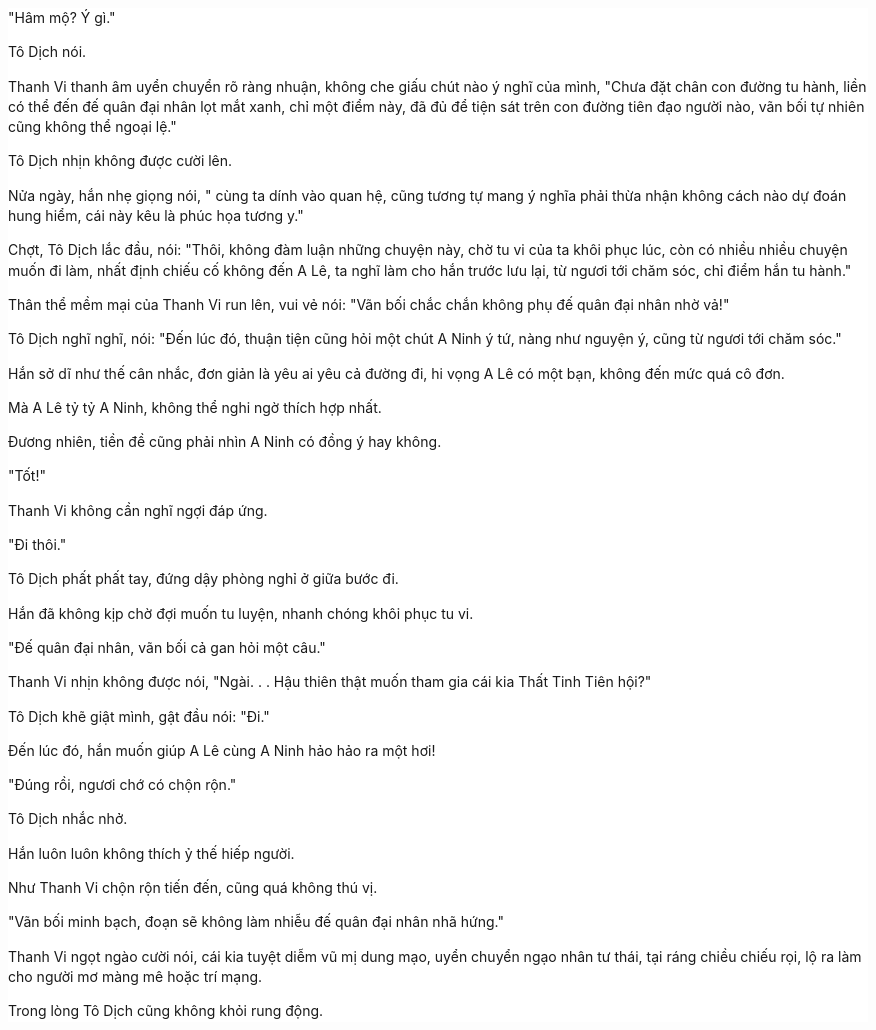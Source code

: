 "Hâm mộ? Ý gì."

Tô Dịch nói.

Thanh Vi thanh âm uyển chuyển rõ ràng nhuận, không che giấu chút nào ý nghĩ của mình, "Chưa đặt chân con đường tu hành, liền có thể đến đế quân đại nhân lọt mắt xanh, chỉ một điểm này, đã đủ để tiện sát trên con đường tiên đạo người nào, vãn bối tự nhiên cũng không thể ngoại lệ."

Tô Dịch nhịn không được cười lên.

Nửa ngày, hắn nhẹ giọng nói, " cùng ta dính vào quan hệ, cũng tương tự mang ý nghĩa phải thừa nhận không cách nào dự đoán hung hiểm, cái này kêu là phúc họa tương y."

Chợt, Tô Dịch lắc đầu, nói: "Thôi, không đàm luận những chuyện này, chờ tu vi của ta khôi phục lúc, còn có nhiều nhiều chuyện muốn đi làm, nhất định chiếu cố không đến A Lê, ta nghĩ làm cho hắn trước lưu lại, từ ngươi tới chăm sóc, chỉ điểm hắn tu hành."

Thân thể mềm mại của Thanh Vi run lên, vui vẻ nói: "Vãn bối chắc chắn không phụ đế quân đại nhân nhờ vả!"

Tô Dịch nghĩ nghĩ, nói: "Đến lúc đó, thuận tiện cũng hỏi một chút A Ninh ý tứ, nàng như nguyện ý, cũng từ ngươi tới chăm sóc."

Hắn sở dĩ như thế cân nhắc, đơn giản là yêu ai yêu cả đường đi, hi vọng A Lê có một bạn, không đến mức quá cô đơn.

Mà A Lê tỷ tỷ A Ninh, không thể nghi ngờ thích hợp nhất.

Đương nhiên, tiền đề cũng phải nhìn A Ninh có đồng ý hay không.

"Tốt!"

Thanh Vi không cần nghĩ ngợi đáp ứng.

"Đi thôi."

Tô Dịch phất phất tay, đứng dậy phòng nghỉ ở giữa bước đi.

Hắn đã không kịp chờ đợi muốn tu luyện, nhanh chóng khôi phục tu vi.

"Đế quân đại nhân, vãn bối cả gan hỏi một câu."

Thanh Vi nhịn không được nói, "Ngài. . . Hậu thiên thật muốn tham gia cái kia Thất Tinh Tiên hội?"

Tô Dịch khẽ giật mình, gật đầu nói: "Đi."

Đến lúc đó, hắn muốn giúp A Lê cùng A Ninh hảo hảo ra một hơi!

"Đúng rồi, ngươi chớ có chộn rộn."

Tô Dịch nhắc nhở.

Hắn luôn luôn không thích ỷ thế hiếp người.

Như Thanh Vi chộn rộn tiến đến, cũng quá không thú vị.

"Vãn bối minh bạch, đoạn sẽ không làm nhiễu đế quân đại nhân nhã hứng."

Thanh Vi ngọt ngào cười nói, cái kia tuyệt diễm vũ mị dung mạo, uyển chuyển ngạo nhân tư thái, tại ráng chiều chiếu rọi, lộ ra làm cho người mơ màng mê hoặc trí mạng.

Trong lòng Tô Dịch cũng không khỏi rung động.
